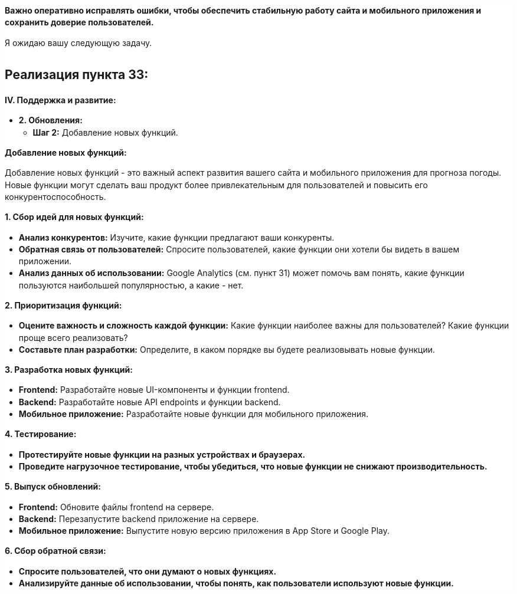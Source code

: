 
**Важно оперативно исправлять ошибки, чтобы обеспечить стабильную работу сайта и мобильного приложения и сохранить доверие пользователей.**


Я ожидаю вашу следующую задачу. 

## Реализация пункта 33:

**IV. Поддержка и развитие:**

* **2. Обновления:**
    * **Шаг 2:** Добавление новых функций.

**Добавление новых функций:**

Добавление новых функций - это важный аспект развития вашего сайта и мобильного приложения для прогноза погоды. Новые функции могут сделать ваш продукт более привлекательным для пользователей и повысить его конкурентоспособность.

**1. Сбор идей для новых функций:**

* **Анализ конкурентов:**  Изучите, какие функции предлагают ваши конкуренты.
* **Обратная связь от пользователей:**  Спросите пользователей, какие функции они хотели бы видеть в вашем приложении.
* **Анализ данных об использовании:**  Google Analytics (см. пункт 31) может помочь вам понять, какие функции пользуются наибольшей популярностью, а какие - нет.

**2. Приоритизация функций:**

* **Оцените важность и сложность каждой функции:**  Какие функции наиболее важны для пользователей? Какие функции проще всего реализовать?
* **Составьте план разработки:**  Определите, в каком порядке вы будете реализовывать новые функции.

**3. Разработка новых функций:**

* **Frontend:**  Разработайте новые UI-компоненты и функции frontend.
* **Backend:**  Разработайте новые API endpoints и функции backend.
* **Мобильное приложение:**  Разработайте новые функции для мобильного приложения.

**4. Тестирование:**

* **Протестируйте новые функции на разных устройствах и браузерах.**
* **Проведите нагрузочное тестирование, чтобы убедиться, что новые функции не снижают производительность.**

**5. Выпуск обновлений:**

* **Frontend:**  Обновите файлы frontend на сервере.
* **Backend:**  Перезапустите backend приложение на сервере.
* **Мобильное приложение:**  Выпустите новую версию приложения в App Store и Google Play.

**6. Сбор обратной связи:**

* **Спросите пользователей, что они думают о новых функциях.**
* **Анализируйте данные об использовании, чтобы понять, как пользователи используют новые функции.**
